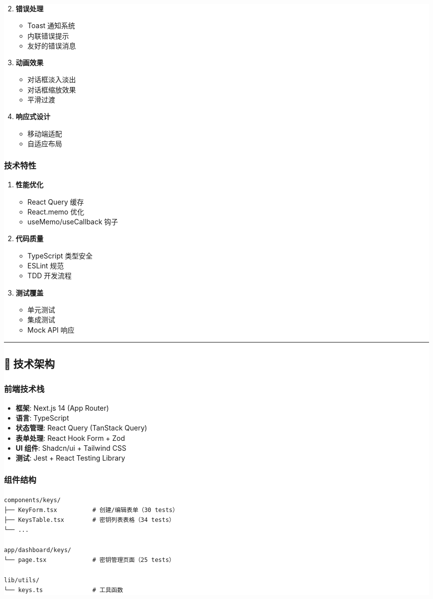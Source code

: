 2. **错误处理**
   - Toast 通知系统
   - 内联错误提示
   - 友好的错误消息

3. **动画效果**
   - 对话框淡入淡出
   - 对话框缩放效果
   - 平滑过渡

4. **响应式设计**
   - 移动端适配
   - 自适应布局

### 技术特性
1. **性能优化**
   - React Query 缓存
   - React.memo 优化
   - useMemo/useCallback 钩子

2. **代码质量**
   - TypeScript 类型安全
   - ESLint 规范
   - TDD 开发流程

3. **测试覆盖**
   - 单元测试
   - 集成测试
   - Mock API 响应

---

## 🔧 技术架构

### 前端技术栈
- **框架**: Next.js 14 (App Router)
- **语言**: TypeScript
- **状态管理**: React Query (TanStack Query)
- **表单处理**: React Hook Form + Zod
- **UI 组件**: Shadcn/ui + Tailwind CSS
- **测试**: Jest + React Testing Library

### 组件结构
```
components/keys/
├── KeyForm.tsx          # 创建/编辑表单（30 tests）
├── KeysTable.tsx        # 密钥列表表格（34 tests）
└── ...

app/dashboard/keys/
└── page.tsx             # 密钥管理页面（25 tests）

lib/utils/
└── keys.ts              # 工具函数
```
